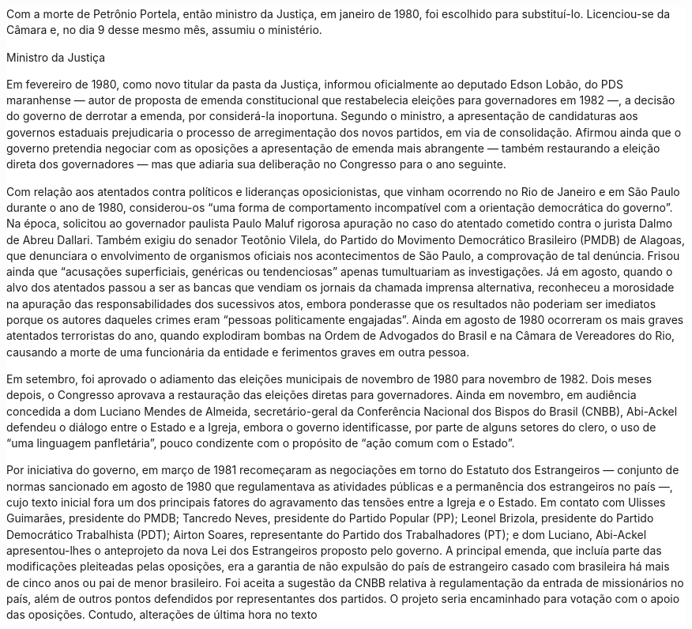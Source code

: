 Com a morte de Petrônio Portela, então ministro da Justiça, em janeiro
de 1980, foi escolhido para substituí-lo. Licenciou-se da Câmara e, no
dia 9 desse mesmo mês, assumiu o ministério.

Ministro da Justiça

Em fevereiro de 1980, como novo titular da pasta da Justiça, informou
oficialmente ao deputado Edson Lobão, do PDS maranhense — autor de
proposta de emenda constitucional que restabelecia eleições para
governadores em 1982 —, a decisão do governo de derrotar a emenda, por
considerá-la inoportuna. Segundo o ministro, a apresentação de
candidaturas aos governos estaduais prejudicaria o processo de
arregimentação dos novos partidos, em via de consolidação. Afirmou ainda
que o governo pretendia negociar com as oposições a apresentação de
emenda mais abrangente — também restaurando a eleição direta dos
governadores — mas que adiaria sua deliberação no Congresso para o ano
seguinte.

Com relação aos atentados contra políticos e lideranças oposicionistas,
que vinham ocorrendo no Rio de Janeiro e em São Paulo durante o ano de
1980, considerou-os “uma forma de comportamento incompatível com a
orientação democrática do governo”. Na época, solicitou ao governador
paulista Paulo Maluf rigorosa apuração no caso do atentado cometido
contra o jurista Dalmo de Abreu Dallari. Também exigiu do senador
Teotônio Vilela, do Partido do Movimento Democrático Brasileiro (PMDB)
de Alagoas, que denunciara o envolvimento de organismos oficiais nos
acontecimentos de São Paulo, a comprovação de tal denúncia. Frisou ainda
que “acusações superficiais, genéricas ou tendenciosas” apenas
tumultuariam as investigações. Já em agosto, quando o alvo dos atentados
passou a ser as bancas que vendiam os jornais da chamada imprensa
alternativa, reconheceu a morosidade na apuração das responsabilidades
dos sucessivos atos, embora ponderasse que os resultados não poderiam
ser imediatos porque os autores daqueles crimes eram “pessoas
politicamente engajadas”. Ainda em agosto de 1980 ocorreram os mais
graves atentados terroristas do ano, quando explodiram bombas na Ordem
de Advogados do Brasil e na Câmara de Vereadores do Rio, causando a
morte de uma funcionária da entidade e ferimentos graves em outra
pessoa.

Em setembro, foi aprovado o adiamento das eleições municipais de
novembro de 1980 para novembro de 1982. Dois meses depois, o Congresso
aprovava a restauração das eleições diretas para governadores. Ainda em
novembro, em audiência concedida a dom Luciano Mendes de Almeida,
secretário-geral da Conferência Nacional dos Bispos do Brasil (CNBB),
Abi-Ackel defendeu o diálogo entre o Estado e a Igreja, embora o governo
identificasse, por parte de alguns setores do clero, o uso de “uma
linguagem panfletária”, pouco condizente com o propósito de “ação comum
com o Estado”.

Por iniciativa do governo, em março de 1981 recomeçaram as negociações
em torno do Estatuto dos Estrangeiros — conjunto de normas sancionado em
agosto de 1980 que regulamentava as atividades públicas e a permanência
dos estrangeiros no país —, cujo texto inicial fora um dos principais
fatores do agravamento das tensões entre a Igreja e o Estado. Em contato
com Ulisses Guimarães, presidente do PMDB; Tancredo Neves, presidente do
Partido Popular (PP); Leonel Brizola, presidente do Partido Democrático
Trabalhista (PDT); Airton Soares, representante do Partido dos
Trabalhadores (PT); e dom Luciano, Abi-Ackel apresentou-lhes o
anteprojeto da nova Lei dos Estrangeiros proposto pelo governo. A
principal emenda, que incluía parte das modificações pleiteadas pelas
oposições, era a garantia de não expulsão do país de estrangeiro casado
com brasileira há mais de cinco anos ou pai de menor brasileiro. Foi
aceita a sugestão da CNBB relativa à regulamentação da entrada de
missionários no país, além de outros pontos defendidos por
representantes dos partidos. O projeto seria encaminhado para votação
com o apoio das oposições. Contudo, alterações de última hora no texto
